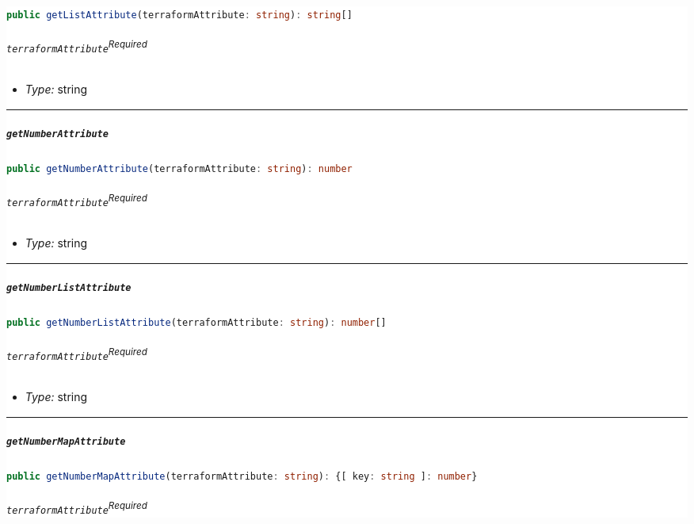 ```typescript
public getListAttribute(terraformAttribute: string): string[]
```

###### `terraformAttribute`<sup>Required</sup> <a name="terraformAttribute" id="@cdktf/provider-azurerm.mssqlFailoverGroup.MssqlFailoverGroupPartnerServerOutputReference.getListAttribute.parameter.terraformAttribute"></a>

- *Type:* string

---

##### `getNumberAttribute` <a name="getNumberAttribute" id="@cdktf/provider-azurerm.mssqlFailoverGroup.MssqlFailoverGroupPartnerServerOutputReference.getNumberAttribute"></a>

```typescript
public getNumberAttribute(terraformAttribute: string): number
```

###### `terraformAttribute`<sup>Required</sup> <a name="terraformAttribute" id="@cdktf/provider-azurerm.mssqlFailoverGroup.MssqlFailoverGroupPartnerServerOutputReference.getNumberAttribute.parameter.terraformAttribute"></a>

- *Type:* string

---

##### `getNumberListAttribute` <a name="getNumberListAttribute" id="@cdktf/provider-azurerm.mssqlFailoverGroup.MssqlFailoverGroupPartnerServerOutputReference.getNumberListAttribute"></a>

```typescript
public getNumberListAttribute(terraformAttribute: string): number[]
```

###### `terraformAttribute`<sup>Required</sup> <a name="terraformAttribute" id="@cdktf/provider-azurerm.mssqlFailoverGroup.MssqlFailoverGroupPartnerServerOutputReference.getNumberListAttribute.parameter.terraformAttribute"></a>

- *Type:* string

---

##### `getNumberMapAttribute` <a name="getNumberMapAttribute" id="@cdktf/provider-azurerm.mssqlFailoverGroup.MssqlFailoverGroupPartnerServerOutputReference.getNumberMapAttribute"></a>

```typescript
public getNumberMapAttribute(terraformAttribute: string): {[ key: string ]: number}
```

###### `terraformAttribute`<sup>Required</sup> <a name="terraformAttribute" id="@cdktf/provider-azurerm.mssqlFailoverGroup.MssqlFailoverGroupPartnerServerOutputReference.getNumberMapAttribute.parameter.terraformAttribute"></a>
